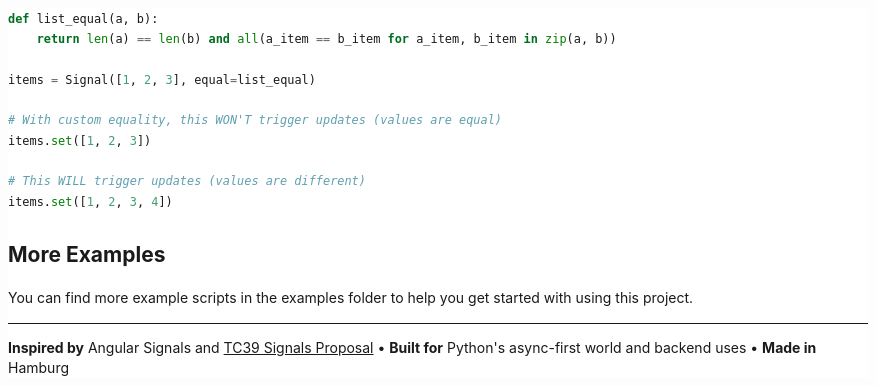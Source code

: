 ```python
def list_equal(a, b):
    return len(a) == len(b) and all(a_item == b_item for a_item, b_item in zip(a, b))

items = Signal([1, 2, 3], equal=list_equal)

# With custom equality, this WON'T trigger updates (values are equal)
items.set([1, 2, 3])

# This WILL trigger updates (values are different)
items.set([1, 2, 3, 4])
```

## More Examples

You can find more example scripts in the examples folder to help you get started with using this project.

---

**Inspired by** Angular Signals and [TC39 Signals Proposal](https://github.com/tc39/proposal-signals) • **Built for** Python's async-first world and backend uses • **Made in** Hamburg
